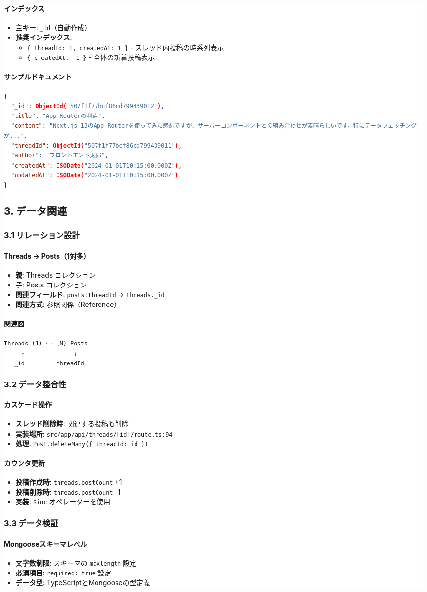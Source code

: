 #### インデックス
- **主キー**: `_id`（自動作成）
- **推奨インデックス**:
  - `{ threadId: 1, createdAt: 1 }` - スレッド内投稿の時系列表示
  - `{ createdAt: -1 }` - 全体の新着投稿表示

#### サンプルドキュメント
```json
{
  "_id": ObjectId("507f1f77bcf86cd799439012"),
  "title": "App Routerの利点",
  "content": "Next.js 13のApp Routerを使ってみた感想ですが、サーバーコンポーネントとの組み合わせが素晴らしいです。特にデータフェッチングが...",
  "threadId": ObjectId("507f1f77bcf86cd799439011"),
  "author": "フロントエンド太郎",
  "createdAt": ISODate("2024-01-01T10:15:00.000Z"),
  "updatedAt": ISODate("2024-01-01T10:15:00.000Z")
}
```

## 3. データ関連

### 3.1 リレーション設計

#### Threads → Posts（1対多）
- **親**: Threads コレクション
- **子**: Posts コレクション  
- **関連フィールド**: `posts.threadId` → `threads._id`
- **関連方式**: 参照関係（Reference）

#### 関連図
```
Threads (1) ←→ (N) Posts
     ↑              ↓
   _id         threadId
```

### 3.2 データ整合性

#### カスケード操作
- **スレッド削除時**: 関連する投稿も削除
- **実装場所**: `src/app/api/threads/[id]/route.ts:94`
- **処理**: `Post.deleteMany({ threadId: id })`

#### カウンタ更新
- **投稿作成時**: `threads.postCount` +1
- **投稿削除時**: `threads.postCount` -1
- **実装**: `$inc` オペレーターを使用

### 3.3 データ検証

#### Mongooseスキーマレベル
- **文字数制限**: スキーマの `maxlength` 設定
- **必須項目**: `required: true` 設定
- **データ型**: TypeScriptとMongooseの型定義
